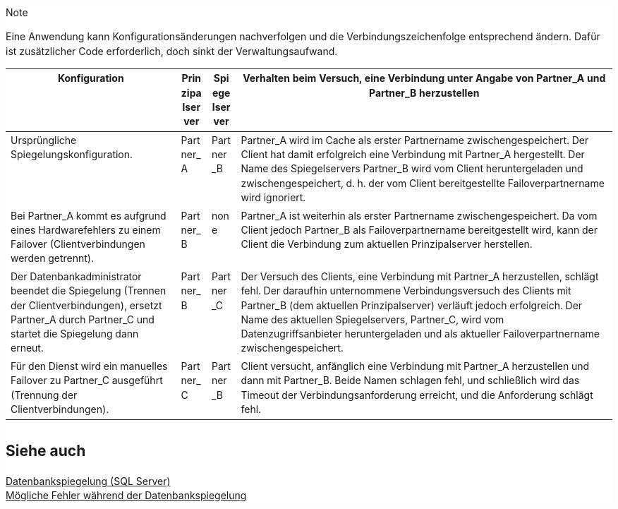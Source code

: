 > [!NOTE]  
>  Eine Anwendung kann Konfigurationsänderungen nachverfolgen und die Verbindungszeichenfolge entsprechend ändern. Dafür ist zusätzlicher Code erforderlich, doch sinkt der Verwaltungsaufwand.  
  
|Konfiguration|Prinzipalserver|Spiegelserver|Verhalten beim Versuch, eine Verbindung unter Angabe von Partner_A und Partner_B herzustellen|  
|-------------------|----------------------|-------------------|------------------------------------------------------------------------------|  
|Ursprüngliche Spiegelungskonfiguration.|Partner_A|Partner_B|Partner_A wird im Cache als erster Partnername zwischengespeichert. Der Client hat damit erfolgreich eine Verbindung mit Partner_A hergestellt. Der Name des Spiegelservers Partner_B wird vom Client heruntergeladen und zwischengespeichert, d. h. der vom Client bereitgestellte Failoverpartnername wird ignoriert.|  
|Bei Partner_A kommt es aufgrund eines Hardwarefehlers zu einem Failover (Clientverbindungen werden getrennt).|Partner_B|none|Partner_A ist weiterhin als erster Partnername zwischengespeichert. Da vom Client jedoch Partner_B als Failoverpartnername bereitgestellt wird, kann der Client die Verbindung zum aktuellen Prinzipalserver herstellen.|  
|Der Datenbankadministrator beendet die Spiegelung (Trennen der Clientverbindungen), ersetzt Partner_A durch Partner_C und startet die Spiegelung dann erneut.|Partner_B|Partner_C|Der Versuch des Clients, eine Verbindung mit Partner_A herzustellen, schlägt fehl. Der daraufhin unternommene Verbindungsversuch des Clients mit Partner_B (dem aktuellen Prinzipalserver) verläuft jedoch erfolgreich. Der Name des aktuellen Spiegelservers, Partner_C, wird vom Datenzugriffsanbieter heruntergeladen und als aktueller Failoverpartnername zwischengespeichert.|  
|Für den Dienst wird ein manuelles Failover zu Partner_C ausgeführt (Trennung der Clientverbindungen).|Partner_C|Partner_B|Client versucht, anfänglich eine Verbindung mit Partner_A herzustellen und dann mit Partner_B. Beide Namen schlagen fehl, und schließlich wird das Timeout der Verbindungsanforderung erreicht, und die Anforderung schlägt fehl.|  
  
## <a name="see-also"></a>Siehe auch  
 [Datenbankspiegelung &#40;SQL Server&#41;](database-mirroring-sql-server.md)   
 [Mögliche Fehler während der Datenbankspiegelung](possible-failures-during-database-mirroring.md)  
  
  